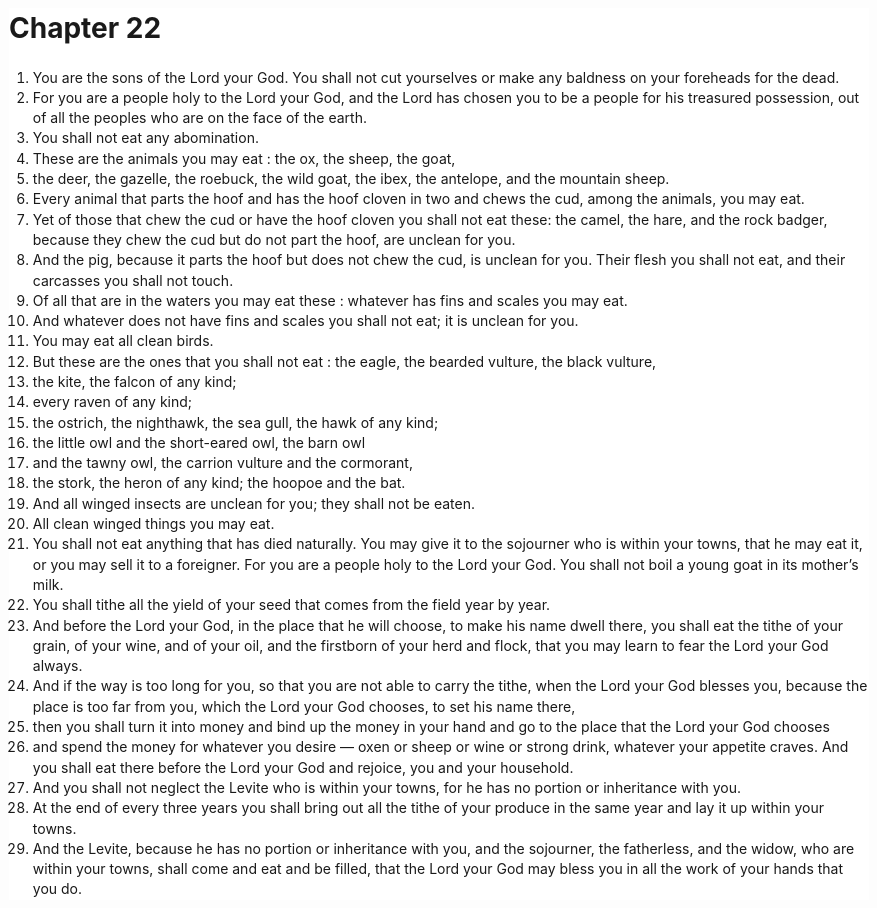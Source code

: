 # Chapter 22

1. You are the sons of the Lord your God. You shall not cut yourselves or make any baldness on your foreheads for the dead.
2. For you are a people holy to the Lord your God, and the Lord has chosen you to be a people for his treasured possession, out of all the peoples who are on the face of the earth.
3. You shall not eat any abomination.
4. These are the animals you may eat : the ox, the sheep, the goat,
5. the deer, the gazelle, the roebuck, the wild goat, the ibex, the antelope, and the mountain sheep.
6. Every animal that parts the hoof and has the hoof cloven in two and chews the cud, among the animals, you may eat.
7. Yet of those that chew the cud or have the hoof cloven you shall not eat these: the camel, the hare, and the rock badger, because they chew the cud but do not part the hoof, are unclean for you.
8. And the pig, because it parts the hoof but does not chew the cud, is unclean for you. Their flesh you shall not eat, and their carcasses you shall not touch.
9. Of all that are in the waters you may eat these : whatever has fins and scales you may eat.
10. And whatever does not have fins and scales you shall not eat; it is unclean for you.
11. You may eat all clean birds.
12. But these are the ones that you shall not eat : the eagle, the bearded vulture, the black vulture,
13. the kite, the falcon of any kind;
14. every raven of any kind;
15. the ostrich, the nighthawk, the sea gull, the hawk of any kind;
16. the little owl and the short-eared owl, the barn owl
17. and the tawny owl, the carrion vulture and the cormorant,
18. the stork, the heron of any kind; the hoopoe and the bat.
19. And all winged insects are unclean for you; they shall not be eaten.
20. All clean winged things you may eat.
21. You shall not eat anything that has died naturally. You may give it to the sojourner who is within your towns, that he may eat it, or you may sell it to a foreigner. For you are a people holy to the Lord your God. You shall not boil a young goat in its mother’s milk.
22. You shall tithe all the yield of your seed that comes from the field year by year.
23. And before the Lord your God, in the place that he will choose, to make his name dwell there, you shall eat the tithe of your grain, of your wine, and of your oil, and the firstborn of your herd and flock, that you may learn to fear the Lord your God always.
24. And if the way is too long for you, so that you are not able to carry the tithe, when the Lord your God blesses you, because the place is too far from you, which the Lord your God chooses, to set his name there,
25. then you shall turn it into money and bind up the money in your hand and go to the place that the Lord your God chooses
26. and spend the money for whatever you desire — oxen or sheep or wine or strong drink, whatever your appetite craves. And you shall eat there before the Lord your God and rejoice, you and your household.
27. And you shall not neglect the Levite who is within your towns, for he has no portion or inheritance with you.
28. At the end of every three years you shall bring out all the tithe of your produce in the same year and lay it up within your towns.
29. And the Levite, because he has no portion or inheritance with you, and the sojourner, the fatherless, and the widow, who are within your towns, shall come and eat and be filled, that the Lord your God may bless you in all the work of your hands that you do.

